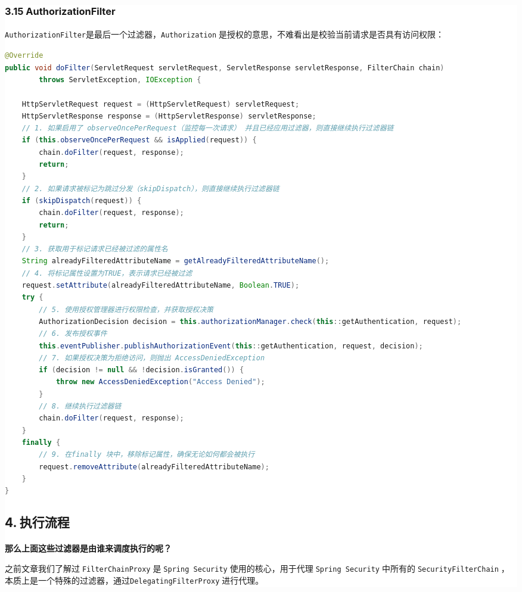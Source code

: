 ### 3.15 AuthorizationFilter

`AuthorizationFilter`是最后一个过滤器，`Authorization` 是授权的意思，不难看出是校验当前请求是否具有访问权限：

```java
@Override
public void doFilter(ServletRequest servletRequest, ServletResponse servletResponse, FilterChain chain)
        throws ServletException, IOException {

    HttpServletRequest request = (HttpServletRequest) servletRequest;
    HttpServletResponse response = (HttpServletResponse) servletResponse;
    // 1. 如果启用了 observeOncePerRequest（监控每一次请求） 并且已经应用过滤器，则直接继续执行过滤器链
    if (this.observeOncePerRequest && isApplied(request)) {
        chain.doFilter(request, response);
        return;
    }
    // 2. 如果请求被标记为跳过分发（skipDispatch），则直接继续执行过滤器链
    if (skipDispatch(request)) {
        chain.doFilter(request, response);
        return;
    }
    // 3. 获取用于标记请求已经被过滤的属性名
    String alreadyFilteredAttributeName = getAlreadyFilteredAttributeName();
    // 4. 将标记属性设置为TRUE，表示请求已经被过滤
    request.setAttribute(alreadyFilteredAttributeName, Boolean.TRUE);
    try {
        // 5. 使用授权管理器进行权限检查，并获取授权决策
        AuthorizationDecision decision = this.authorizationManager.check(this::getAuthentication, request);
        // 6. 发布授权事件
        this.eventPublisher.publishAuthorizationEvent(this::getAuthentication, request, decision);
        // 7. 如果授权决策为拒绝访问，则抛出 AccessDeniedException
        if (decision != null && !decision.isGranted()) {
            throw new AccessDeniedException("Access Denied");
        }
        // 8. 继续执行过滤器链
        chain.doFilter(request, response);
    }
    finally {
        // 9. 在finally 块中，移除标记属性，确保无论如何都会被执行
        request.removeAttribute(alreadyFilteredAttributeName);
    }
}

```

## 4. 执行流程

**那么上面这些过滤器是由谁来调度执行的呢？**

之前文章我们了解过 `FilterChainProxy` 是 `Spring Security` 使用的核心，用于代理 `Spring Security` 中所有的 `SecurityFilterChain` ，本质上是一个特殊的过滤器，通过`DelegatingFilterProxy` 进行代理。
